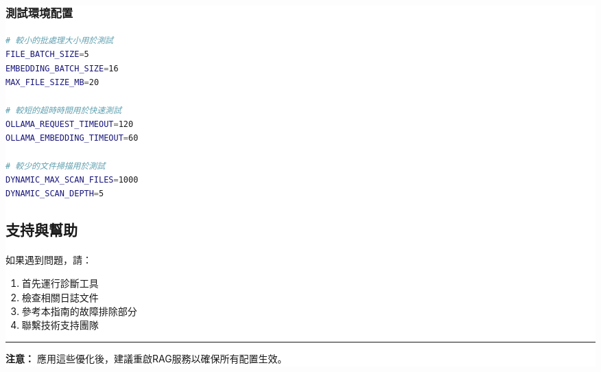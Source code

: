 ### 測試環境配置

```bash
# 較小的批處理大小用於測試
FILE_BATCH_SIZE=5
EMBEDDING_BATCH_SIZE=16
MAX_FILE_SIZE_MB=20

# 較短的超時時間用於快速測試
OLLAMA_REQUEST_TIMEOUT=120
OLLAMA_EMBEDDING_TIMEOUT=60

# 較少的文件掃描用於測試
DYNAMIC_MAX_SCAN_FILES=1000
DYNAMIC_SCAN_DEPTH=5
```

## 支持與幫助

如果遇到問題，請：

1. 首先運行診斷工具
2. 檢查相關日誌文件
3. 參考本指南的故障排除部分
4. 聯繫技術支持團隊

---

**注意：** 應用這些優化後，建議重啟RAG服務以確保所有配置生效。